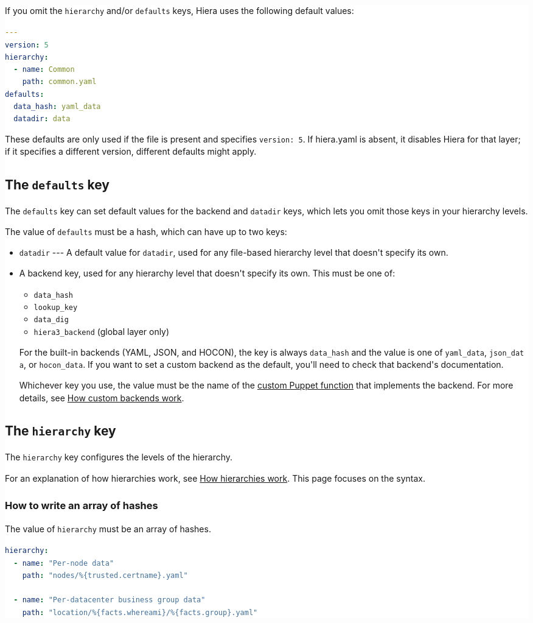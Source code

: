 If you omit the `hierarchy` and/or `defaults` keys, Hiera uses the following default values:

``` yaml
---
version: 5
hierarchy:
  - name: Common
    path: common.yaml
defaults:
  data_hash: yaml_data
  datadir: data
```

These defaults are only used if the file is present and specifies `version: 5`. If hiera.yaml is absent, it disables Hiera for that layer; if it specifies a different version, different defaults might apply.

## The `defaults` key

[inpage_defaults]: #the-defaults-key

The `defaults` key can set default values for the backend and `datadir` keys, which lets you omit those keys in your hierarchy levels.

The value of `defaults` must be a hash, which can have up to two keys:

* `datadir` --- A default value for `datadir`, used for any file-based hierarchy level that doesn't specify its own.
* A backend key, used for any hierarchy level that doesn't specify its own. This must be one of:
    * `data_hash`
    * `lookup_key`
    * `data_dig`
    * `hiera3_backend` (global layer only)

    For the built-in backends (YAML, JSON, and HOCON), the key is always `data_hash` and the value is one of `yaml_data`, `json_data`, or `hocon_data`. If you want to set a custom backend as the default, you'll need to check that backend's documentation.

    Whichever key you use, the value must be the name of the [custom Puppet function][] that implements the backend. For more details, see [How custom backends work][backends].

## The `hierarchy` key

The `hierarchy` key configures the levels of the hierarchy.

For an explanation of how hierarchies work, see [How hierarchies work][hierarchy]. This page focuses on the syntax.

### How to write an array of hashes

The value of `hierarchy` must be an array of hashes.

``` yaml
hierarchy:
  - name: "Per-node data"
    path: "nodes/%{trusted.certname}.yaml"

  - name: "Per-datacenter business group data"
    path: "location/%{facts.whereami}/%{facts.group}.yaml"
```


[hierarchy]: ./hiera_hierarchy.html
[layers]: ./hiera_layers.html
[v4]: ./hiera_config_yaml_4.html
[v3]: ./hiera_config_yaml_3.html
[confdir]: ./dirs_confdir.html
[environment]: ./environments.html
[module]: ./modules_fundamentals.html
[yaml]: http://www.yaml.org/YAML_for_ruby.html
[json]: https://www.w3schools.com/js/js_json_syntax.asp
[hocon]: https://github.com/typesafehub/config/blob/master/HOCON.md
[interpolation]: ./hiera_interpolation.html
[dir.glob]: ruby-doc.org/core/Dir.html#method-c-glob
[custom puppet function]: ./functions_basics.html
[backends]: ./hiera_custom_backends.html
[eyaml]: https://github.com/voxpupuli/hiera-eyaml